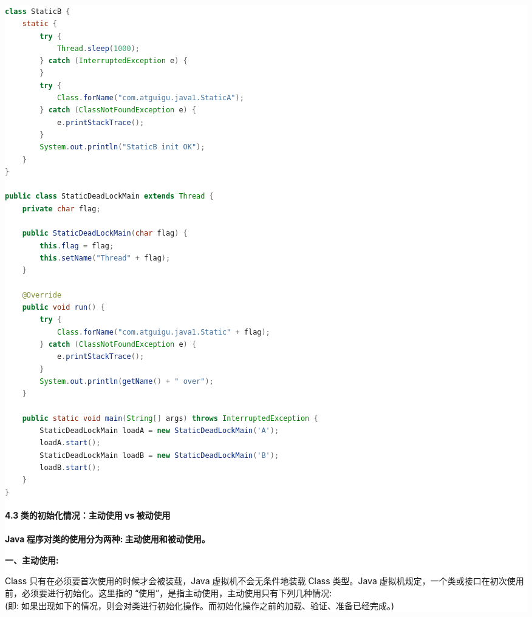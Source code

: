 ```java
class StaticB {
    static {
        try {
            Thread.sleep(1000);
        } catch (InterruptedException e) {
        }
        try {
            Class.forName("com.atguigu.java1.StaticA");
        } catch (ClassNotFoundException e) {
            e.printStackTrace();
        }
        System.out.println("StaticB init OK");
    }
}

public class StaticDeadLockMain extends Thread {
    private char flag;

    public StaticDeadLockMain(char flag) {
        this.flag = flag;
        this.setName("Thread" + flag);
    }

    @Override
    public void run() {
        try {
            Class.forName("com.atguigu.java1.Static" + flag);
        } catch (ClassNotFoundException e) {
            e.printStackTrace();
        }
        System.out.println(getName() + " over");
    }

    public static void main(String[] args) throws InterruptedException {
        StaticDeadLockMain loadA = new StaticDeadLockMain('A');
        loadA.start();
        StaticDeadLockMain loadB = new StaticDeadLockMain('B');
        loadB.start();
    }
}
```



#### 4.3 类的初始化情况：主动使用 vs 被动使用

**Java 程序对类的使用分为两种: 主动使用和被动使用。**

**一、主动使用:**  

Class 只有在必须要首次使用的时候才会被装载，Java 虚拟机不会无条件地装载 Class 类型。Java 虚拟机规定，一个类或接口在初次使用前，必须要进行初始化。这里指的 “使用”，是指主动使用，主动使用只有下列几种情况:  
(即: 如果出现如下的情况，则会对类进行初始化操作。而初始化操作之前的加载、验证、准备已经完成。)  
